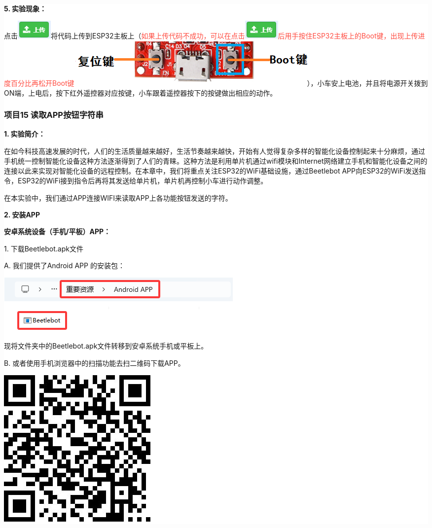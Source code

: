  **5. 实验现象：**

点击![Img](./media/img-20230331104105.png)将代码上传到ESP32主板上（<span style="color: rgb(255, 76, 65);">如果上传代码不成功，可以在点击![Img](./media/img-20230331104424.png)后用手按住ESP32主板上的Boot键，出现上传进度百分比再松开Boot键![Img](./media/img-20230331144331.png)</span>），小车安上电池，并且将电源开关拨到ON端，上电后，按下红外遥控器对应按键，小车跟着遥控器按下的按键做出相应的动作。

### 项目15 读取APP按钮字符串

 **1. 实验简介：**

在如今科技高速发展的时代，人们的生活质量越来越好，生活节奏越来越快，开始有人觉得复杂多样的智能化设备控制起来十分麻烦，通过手机统一控制智能化设备这种方法逐渐得到了人们的青睐。这种方法是利用单片机通过wifi模块和Internet网络建立手机和智能化设备之间的连接以此来实现对智能化设备的远程控制。在本章中，我们将重点关注ESP32的WiFi基础设施，通过Beetlebot APP向ESP32的WiFi发送指令，ESP32的WiFi接到指令后再将其发送给单片机，单片机再控制小车进行动作调整。

在本实验中，我们通过APP连接WIFI来读取APP上各功能按钮发送的字符。

 **2. 安装APP**

**安卓系统设备（手机/平板）APP：**

1\. 下载Beetlebot.apk文件

A. 我们提供了Android APP 的安装包：

![Img](./media/img-20230425082506.png)

现将文件夹中的Beetlebot.apk文件转移到安卓系统手机或平板上。

B. 或者使用手机浏览器中的扫描功能去扫二维码下载APP。

![Img](./media/img-20230506145736.png)

